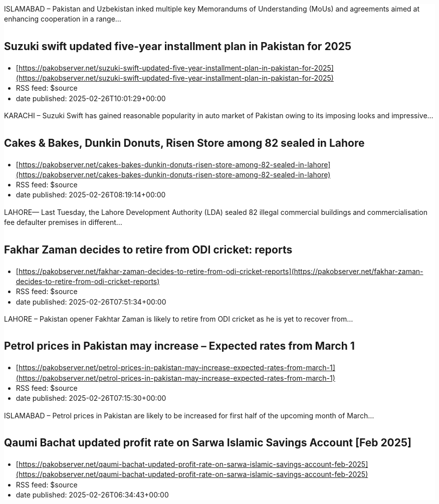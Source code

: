 ISLAMABAD – Pakistan and Uzbekistan inked multiple key Memorandums of Understanding (MoUs) and agreements aimed at enhancing cooperation in a range…

## Suzuki swift updated five-year installment plan in Pakistan for 2025
 - [https://pakobserver.net/suzuki-swift-updated-five-year-installment-plan-in-pakistan-for-2025](https://pakobserver.net/suzuki-swift-updated-five-year-installment-plan-in-pakistan-for-2025)
 - RSS feed: $source
 - date published: 2025-02-26T10:01:29+00:00

KARACHI – Suzuki Swift has gained reasonable popularity in auto market of Pakistan owing to its imposing looks and impressive…

## Cakes & Bakes, Dunkin Donuts, Risen Store among 82 sealed in Lahore
 - [https://pakobserver.net/cakes-bakes-dunkin-donuts-risen-store-among-82-sealed-in-lahore](https://pakobserver.net/cakes-bakes-dunkin-donuts-risen-store-among-82-sealed-in-lahore)
 - RSS feed: $source
 - date published: 2025-02-26T08:19:14+00:00

LAHORE— Last Tuesday, the Lahore Development Authority (LDA) sealed 82 illegal commercial buildings and commercialisation fee defaulter premises in different…

## Fakhar Zaman decides to retire from ODI cricket: reports
 - [https://pakobserver.net/fakhar-zaman-decides-to-retire-from-odi-cricket-reports](https://pakobserver.net/fakhar-zaman-decides-to-retire-from-odi-cricket-reports)
 - RSS feed: $source
 - date published: 2025-02-26T07:51:34+00:00

LAHORE – Pakistan opener Fakhtar Zaman is likely to retire from ODI cricket as he is yet to recover from…

## Petrol prices in Pakistan may increase – Expected rates from March 1
 - [https://pakobserver.net/petrol-prices-in-pakistan-may-increase-expected-rates-from-march-1](https://pakobserver.net/petrol-prices-in-pakistan-may-increase-expected-rates-from-march-1)
 - RSS feed: $source
 - date published: 2025-02-26T07:15:30+00:00

ISLAMABAD – Petrol prices in Pakistan are likely to be increased for first half of the upcoming month of March…

## Qaumi Bachat updated profit rate on Sarwa Islamic Savings Account [Feb 2025]
 - [https://pakobserver.net/qaumi-bachat-updated-profit-rate-on-sarwa-islamic-savings-account-feb-2025](https://pakobserver.net/qaumi-bachat-updated-profit-rate-on-sarwa-islamic-savings-account-feb-2025)
 - RSS feed: $source
 - date published: 2025-02-26T06:34:43+00:00
